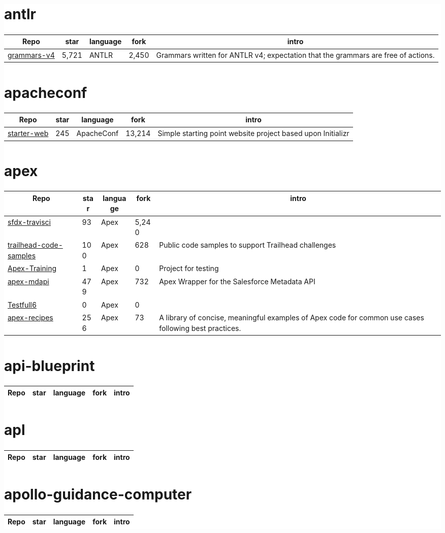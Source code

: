 

# antlr

Repo|star|language|fork|intro
-|-|-|-|-
[grammars-v4](https://github.com/antlr/grammars-v4)|5,721|ANTLR|2,450|Grammars written for ANTLR v4; expectation that the grammars are free of actions.


# apacheconf

Repo|star|language|fork|intro
-|-|-|-|-
[starter-web](https://github.com/scm-ninja/starter-web)|245|ApacheConf|13,214|Simple starting point website project based upon Initializr


# apex

Repo|star|language|fork|intro
-|-|-|-|-
[sfdx-travisci](https://github.com/forcedotcom/sfdx-travisci)|93|Apex|5,240|
[trailhead-code-samples](https://github.com/developerforce/trailhead-code-samples)|100|Apex|628|Public code samples to support Trailhead challenges
[Apex-Training](https://github.com/dinoka/Apex-Training)|1|Apex|0|Project for testing
[apex-mdapi](https://github.com/financialforcedev/apex-mdapi)|479|Apex|732|Apex Wrapper for the Salesforce Metadata API
[Testfull6](https://github.com/mulesoft-labs/Testfull6)|0|Apex|0|
[apex-recipes](https://github.com/trailheadapps/apex-recipes)|256|Apex|73|A library of concise, meaningful examples of Apex code for common use cases following best practices.


# api-blueprint

Repo|star|language|fork|intro
-|-|-|-|-



# apl

Repo|star|language|fork|intro
-|-|-|-|-



# apollo-guidance-computer

Repo|star|language|fork|intro
-|-|-|-|-

